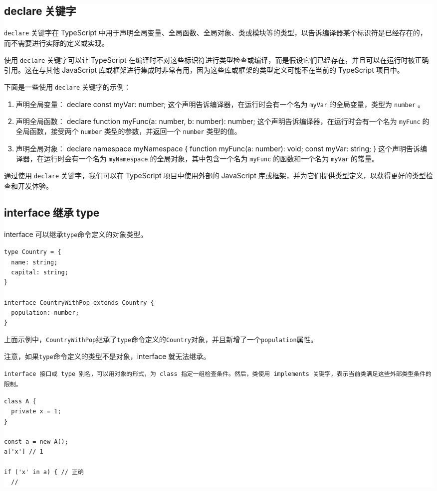 ## declare  关键字

`declare`  关键字在 TypeScript 中用于声明全局变量、全局函数、全局对象、类或模块等的类型，以告诉编译器某个标识符是已经存在的，而不需要进行实际的定义或实现。

使用  `declare`  关键字可以让 TypeScript 在编译时不对这些标识符进行类型检查或编译，而是假设它们已经存在，并且可以在运行时被正确引用。这在与其他 JavaScript 库或框架进行集成时非常有用，因为这些库或框架的类型定义可能不在当前的 TypeScript 项目中。

下面是一些使用  `declare`  关键字的示例：

1. 声明全局变量：
declare const myVar: number;
这个声明告诉编译器，在运行时会有一个名为  `myVar`  的全局变量，类型为  `number` 。

2. 声明全局函数：
declare function myFunc(a: number, b: number): number;
这个声明告诉编译器，在运行时会有一个名为  `myFunc`  的全局函数，接受两个  `number`  类型的参数，并返回一个  `number`  类型的值。

3. 声明全局对象：
declare namespace myNamespace {
    function myFunc(a: number): void;
    const myVar: string;
}
这个声明告诉编译器，在运行时会有一个名为  `myNamespace`  的全局对象，其中包含一个名为  `myFunc`  的函数和一个名为  `myVar`  的常量。

通过使用  `declare`  关键字，我们可以在 TypeScript 项目中使用外部的 JavaScript 库或框架，并为它们提供类型定义，以获得更好的类型检查和开发体验。

## interface 继承 type

interface 可以继承`type`命令定义的对象类型。

```
type Country = {
  name: string;
  capital: string;
}

interface CountryWithPop extends Country {
  population: number;
}
```

上面示例中，`CountryWithPop`继承了`type`命令定义的`Country`对象，并且新增了一个`population`属性。

注意，如果`type`命令定义的类型不是对象，interface 就无法继承。



```
interface 接口或 type 别名，可以用对象的形式，为 class 指定一组检查条件。然后，类使用 implements 关键字，表示当前类满足这些外部类型条件的限制。
```

```
class A {
  private x = 1;
}

const a = new A();
a['x'] // 1

if ('x' in a) { // 正确
  // 
```


  [p in keyof A as `${p}ID`]: number;